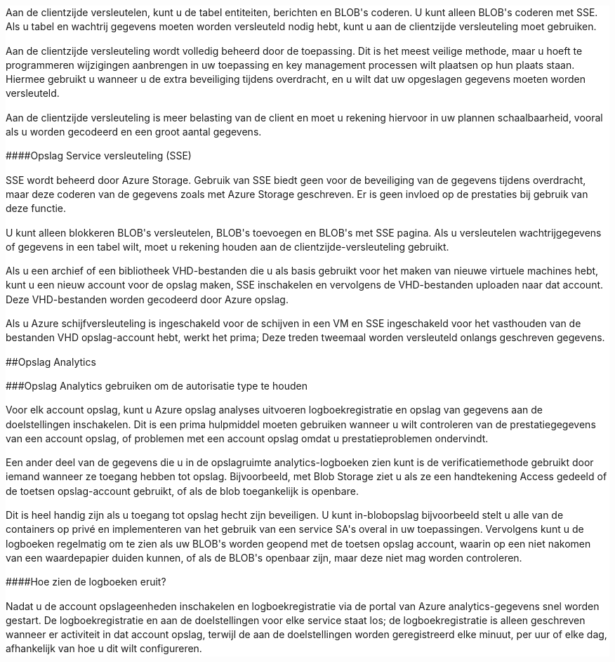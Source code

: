 Aan de clientzijde versleutelen, kunt u de tabel entiteiten, berichten en BLOB's coderen. U kunt alleen BLOB's coderen met SSE. Als u tabel en wachtrij gegevens moeten worden versleuteld nodig hebt, kunt u aan de clientzijde versleuteling moet gebruiken.

Aan de clientzijde versleuteling wordt volledig beheerd door de toepassing. Dit is het meest veilige methode, maar u hoeft te programmeren wijzigingen aanbrengen in uw toepassing en key management processen wilt plaatsen op hun plaats staan. Hiermee gebruikt u wanneer u de extra beveiliging tijdens overdracht, en u wilt dat uw opgeslagen gegevens moeten worden versleuteld.

Aan de clientzijde versleuteling is meer belasting van de client en moet u rekening hiervoor in uw plannen schaalbaarheid, vooral als u worden gecodeerd en een groot aantal gegevens.

####<a name="storage-service-encryption-sse"></a>Opslag Service versleuteling (SSE)

SSE wordt beheerd door Azure Storage. Gebruik van SSE biedt geen voor de beveiliging van de gegevens tijdens overdracht, maar deze coderen van de gegevens zoals met Azure Storage geschreven. Er is geen invloed op de prestaties bij gebruik van deze functie.

U kunt alleen blokkeren BLOB's versleutelen, BLOB's toevoegen en BLOB's met SSE pagina. Als u versleutelen wachtrijgegevens of gegevens in een tabel wilt, moet u rekening houden aan de clientzijde-versleuteling gebruikt.

Als u een archief of een bibliotheek VHD-bestanden die u als basis gebruikt voor het maken van nieuwe virtuele machines hebt, kunt u een nieuw account voor de opslag maken, SSE inschakelen en vervolgens de VHD-bestanden uploaden naar dat account. Deze VHD-bestanden worden gecodeerd door Azure opslag.

Als u Azure schijfversleuteling is ingeschakeld voor de schijven in een VM en SSE ingeschakeld voor het vasthouden van de bestanden VHD opslag-account hebt, werkt het prima; Deze treden tweemaal worden versleuteld onlangs geschreven gegevens.

##<a name="storage-analytics"></a>Opslag Analytics

###<a name="using-storage-analytics-to-monitor-authorization-type"></a>Opslag Analytics gebruiken om de autorisatie type te houden

Voor elk account opslag, kunt u Azure opslag analyses uitvoeren logboekregistratie en opslag van gegevens aan de doelstellingen inschakelen. Dit is een prima hulpmiddel moeten gebruiken wanneer u wilt controleren van de prestatiegegevens van een account opslag, of problemen met een account opslag omdat u prestatieproblemen ondervindt.

Een ander deel van de gegevens die u in de opslagruimte analytics-logboeken zien kunt is de verificatiemethode gebruikt door iemand wanneer ze toegang hebben tot opslag. Bijvoorbeeld, met Blob Storage ziet u als ze een handtekening Access gedeeld of de toetsen opslag-account gebruikt, of als de blob toegankelijk is openbare.

Dit is heel handig zijn als u toegang tot opslag hecht zijn beveiligen. U kunt in-blobopslag bijvoorbeeld stelt u alle van de containers op privé en implementeren van het gebruik van een service SA's overal in uw toepassingen. Vervolgens kunt u de logboeken regelmatig om te zien als uw BLOB's worden geopend met de toetsen opslag account, waarin op een niet nakomen van een waardepapier duiden kunnen, of als de BLOB's openbaar zijn, maar deze niet mag worden controleren.

####<a name="what-do-the-logs-look-like"></a>Hoe zien de logboeken eruit?

Nadat u de account opslageenheden inschakelen en logboekregistratie via de portal van Azure analytics-gegevens snel worden gestart. De logboekregistratie en aan de doelstellingen voor elke service staat los; de logboekregistratie is alleen geschreven wanneer er activiteit in dat account opslag, terwijl de aan de doelstellingen worden geregistreerd elke minuut, per uur of elke dag, afhankelijk van hoe u dit wilt configureren.
